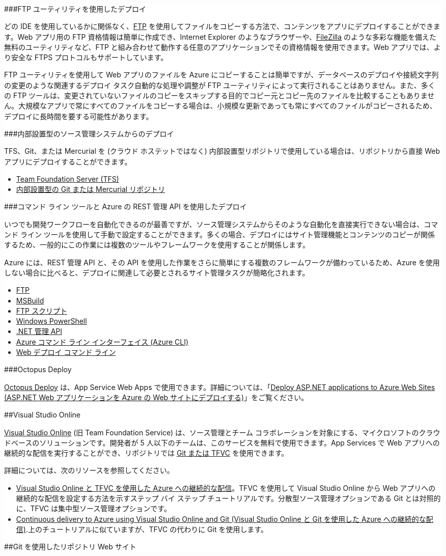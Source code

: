 ###<a name="ftp"></a>FTP ユーティリティを使用したデプロイ

どの IDE を使用しているかに関係なく、[FTP](http://en.wikipedia.org/wiki/File_Transfer_Protocol) を使用してファイルをコピーする方法で、コンテンツをアプリにデプロイすることができます。Web アプリ用の FTP 資格情報は簡単に作成でき、Internet Explorer のようなブラウザーや、[FileZilla](https://filezilla-project.org/) のような多彩な機能を備えた無料のユーティリティなど、FTP と組み合わせて動作する任意のアプリケーションでその資格情報を使用できます。Web アプリでは、より安全な FTPS プロトコルもサポートしています。

FTP ユーティリティを使用して Web アプリのファイルを Azure にコピーすることは簡単ですが、データベースのデプロイや接続文字列の変更のような関連するデプロイ タスク自動的な処理や調整が FTP ユーティリティによって実行されることはありません。また、多くの FTP ツールは、変更されていないファイルのコピーをスキップする目的でコピー元とコピー先のファイルを比較することもありません。大規模なアプリで常にすべてのファイルをコピーする場合は、小規模な更新であっても常にすべてのファイルがコピーされるため、デプロイに長時間を要する可能性があります。

###<a name="onpremises"></a>内部設置型のソース管理システムからのデプロイ

TFS、Git、または Mercurial を (クラウド ホステットではなく) 内部設置型リポジトリで使用している場合は、リポジトリから直接 Web アプリにデプロイすることができます。

* [Team Foundation Server (TFS)](#tfs)
* [内部設置型の Git または Mercurial リポジトリ](#onpremises)

###<a name="commandline"></a>コマンド ライン ツールと Azure の REST 管理 API を使用したデプロイ

いつでも開発ワークフローを自動化できるのが最善ですが、ソース管理システムからそのような自動化を直接実行できない場合は、コマンド ライン ツールを使用して手動で設定することができます。多くの場合、デプロイにはサイト管理機能とコンテンツのコピーが関係するため、一般的にこの作業には複数のツールやフレームワークを使用することが関係します。

Azure には、REST 管理 API と、その API を使用した作業をさらに簡単にする複数のフレームワークが備わっているため、Azure を使用しない場合に比べると、デプロイに関連して必要とされるサイト管理タスクが簡略化されます。

* [FTP](#ftp)
* [MSBuild](#msbuild)
* [FTP スクリプト](#ftp2)
* [Windows PowerShell](#powershell)
* [.NET 管理 API](#api)
* [Azure コマンド ライン インターフェイス (Azure CLI)](#cli)
* [Web デプロイ コマンド ライン](#webdeploy)
 
###<a name="octopus"></a>Octopus Deploy

[Octopus Deploy](http://en.wikipedia.org/wiki/Octopus_Deploy) は、App Service Web Apps で使用できます。詳細については、「[Deploy ASP.NET applications to Azure Web Sites (ASP.NET Web アプリケーションを Azure の Web サイトにデプロイする)](https://octopusdeploy.com/blog/deploy-aspnet-applications-to-azure-websites)」をご覧ください。


##<a name="vso"></a>Visual Studio Online

[Visual Studio Online](http://www.visualstudio.com/) (旧 Team Foundation Service) は、ソース管理とチーム コラボレーションを対象にする、マイクロソフトのクラウドベースのソリューションです。開発者が 5 人以下のチームは、このサービスを無料で使用できます。App Services で Web アプリへの継続的な配信を実行することができ、リポジトリでは [Git または TFVC](http://www.asp.net/aspnet/overview/developing-apps-with-windows-azure/building-real-world-cloud-apps-with-windows-azure/source-control#gittfs) を使用できます。

詳細については、次のリソースを参照してください。

* [Visual Studio Online と TFVC を使用した Azure への継続的な配信](../cloud-services-continuous-delivery-use-vso.md)。TFVC を使用して Visual Studio Online から Web アプリへの継続的な配信を設定する方法を示すステップ バイ ステップ チュートリアルです。分散型ソース管理オプションである Git とは対照的に、TFVC は集中型ソース管理オプションです。
* [Continuous delivery to Azure using Visual Studio Online and Git (Visual Studio Online と Git を使用した Azure への継続的な配信)](../cloud-services-continuous-delivery-use-vso-git.md).上のチュートリアルに似ていますが、TFVC の代わりに Git を使用します。

##<a name="git"></a>Git を使用したリポジトリ Web サイト
